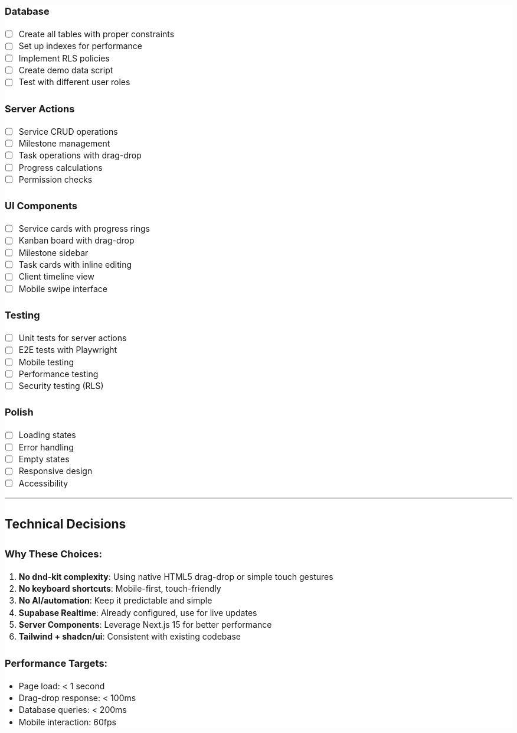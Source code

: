 ### Database
- [ ] Create all tables with proper constraints
- [ ] Set up indexes for performance
- [ ] Implement RLS policies
- [ ] Create demo data script
- [ ] Test with different user roles

### Server Actions
- [ ] Service CRUD operations
- [ ] Milestone management
- [ ] Task operations with drag-drop
- [ ] Progress calculations
- [ ] Permission checks

### UI Components
- [ ] Service cards with progress rings
- [ ] Kanban board with drag-drop
- [ ] Milestone sidebar
- [ ] Task cards with inline editing
- [ ] Client timeline view
- [ ] Mobile swipe interface

### Testing
- [ ] Unit tests for server actions
- [ ] E2E tests with Playwright
- [ ] Mobile testing
- [ ] Performance testing
- [ ] Security testing (RLS)

### Polish
- [ ] Loading states
- [ ] Error handling
- [ ] Empty states
- [ ] Responsive design
- [ ] Accessibility

---

## Technical Decisions

### Why These Choices:
1. **No dnd-kit complexity**: Using native HTML5 drag-drop or simple touch gestures
2. **No keyboard shortcuts**: Mobile-first, touch-friendly
3. **No AI/automation**: Keep it predictable and simple
4. **Supabase Realtime**: Already configured, use for live updates
5. **Server Components**: Leverage Next.js 15 for better performance
6. **Tailwind + shadcn/ui**: Consistent with existing codebase

### Performance Targets:
- Page load: < 1 second
- Drag-drop response: < 100ms
- Database queries: < 200ms
- Mobile interaction: 60fps

